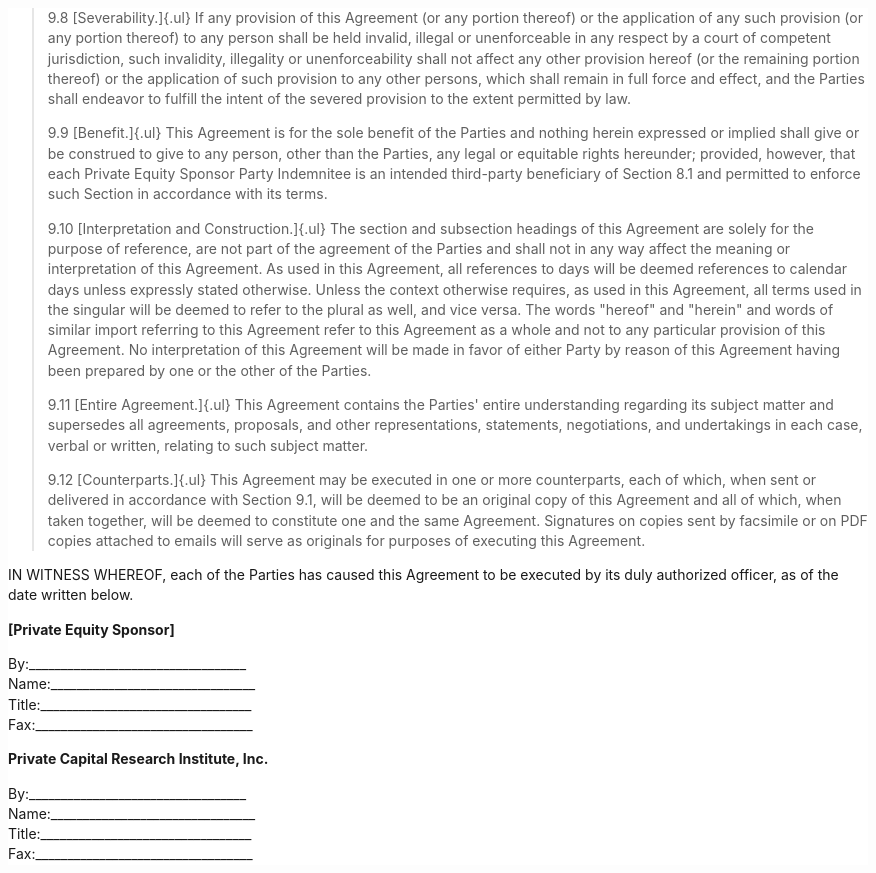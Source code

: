 > 9.8 [Severability.]{.ul} If any provision of this Agreement (or any portion thereof) or the application of any such provision (or any portion thereof) to any person shall be held invalid, illegal or unenforceable in any respect by a court of competent jurisdiction, such invalidity, illegality or unenforceability shall not affect any other provision hereof (or the remaining portion thereof) or the application of such provision to any other persons, which shall remain in full force and effect, and the Parties shall endeavor to fulfill the intent of the severed provision to the extent permitted by law.
>
> 9.9 [Benefit.]{.ul} This Agreement is for the sole benefit of the Parties and nothing herein expressed or implied shall give or be construed to give to any person, other than the Parties, any legal or equitable rights hereunder; provided, however, that each Private Equity Sponsor Party Indemnitee is an intended third-party beneficiary of Section 8.1 and permitted to enforce such Section in accordance with its terms.
>
> 9.10 [Interpretation and Construction.]{.ul} The section and subsection headings of this Agreement are solely for the purpose of reference, are not part of the agreement of the Parties and shall not in any way affect the meaning or interpretation of this Agreement. As used in this Agreement, all references to days will be deemed references to calendar days unless expressly stated otherwise. Unless the context otherwise requires, as used in this Agreement, all terms used in the singular will be deemed to refer to the plural as well, and vice versa. The words "hereof" and "herein" and words of similar import referring to this Agreement refer to this Agreement as a whole and not to any particular provision of this Agreement. No interpretation of this Agreement will be made in favor of either Party by reason of this Agreement having been prepared by one or the other of the Parties.
>
> 9.11 [Entire Agreement.]{.ul} This Agreement contains the Parties' entire understanding regarding its subject matter and supersedes all agreements, proposals, and other representations, statements, negotiations, and undertakings in each case, verbal or written, relating to such subject matter.
>
> 9.12 [Counterparts.]{.ul} This Agreement may be executed in one or more counterparts, each of which, when sent or delivered in accordance with Section 9.1, will be deemed to be an original copy of this Agreement and all of which, when taken together, will be deemed to constitute one and the same Agreement. Signatures on copies sent by facsimile or on PDF copies attached to emails will serve as originals for purposes of executing this Agreement.

IN WITNESS WHEREOF, each of the Parties has caused this Agreement to be executed by its duly authorized officer, as of the date written below.

**[Private Equity Sponsor]**

By:\_\_\_\_\_\_\_\_\_\_\_\_\_\_\_\_\_\_\_\_\_\_\_\_\_\_\_\_\_\_\_\_\_\_\
Name:\_\_\_\_\_\_\_\_\_\_\_\_\_\_\_\_\_\_\_\_\_\_\_\_\_\_\_\_\_\_\_\_\
Title:\_\_\_\_\_\_\_\_\_\_\_\_\_\_\_\_\_\_\_\_\_\_\_\_\_\_\_\_\_\_\_\_\_\
Fax:\_\_\_\_\_\_\_\_\_\_\_\_\_\_\_\_\_\_\_\_\_\_\_\_\_\_\_\_\_\_\_\_\_\_

**Private Capital Research Institute, Inc.**

By:\_\_\_\_\_\_\_\_\_\_\_\_\_\_\_\_\_\_\_\_\_\_\_\_\_\_\_\_\_\_\_\_\_\_\
Name:\_\_\_\_\_\_\_\_\_\_\_\_\_\_\_\_\_\_\_\_\_\_\_\_\_\_\_\_\_\_\_\_\
Title:\_\_\_\_\_\_\_\_\_\_\_\_\_\_\_\_\_\_\_\_\_\_\_\_\_\_\_\_\_\_\_\_\_\
Fax:\_\_\_\_\_\_\_\_\_\_\_\_\_\_\_\_\_\_\_\_\_\_\_\_\_\_\_\_\_\_\_\_\_\_
